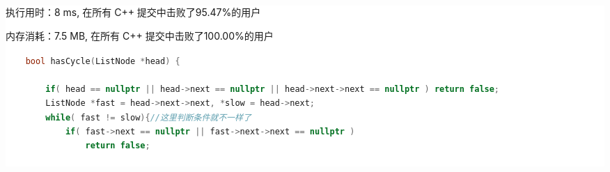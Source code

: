 执行用时：8 ms, 在所有 C++ 提交中击败了95.47%的用户

内存消耗：7.5 MB, 在所有 C++ 提交中击败了100.00%的用户

~~~cpp
    bool hasCycle(ListNode *head) {
        
        if( head == nullptr || head->next == nullptr || head->next->next == nullptr ) return false;
        ListNode *fast = head->next->next, *slow = head->next;
        while( fast != slow){//这里判断条件就不一样了
            if( fast->next == nullptr || fast->next->next == nullptr )
                return false;
            

